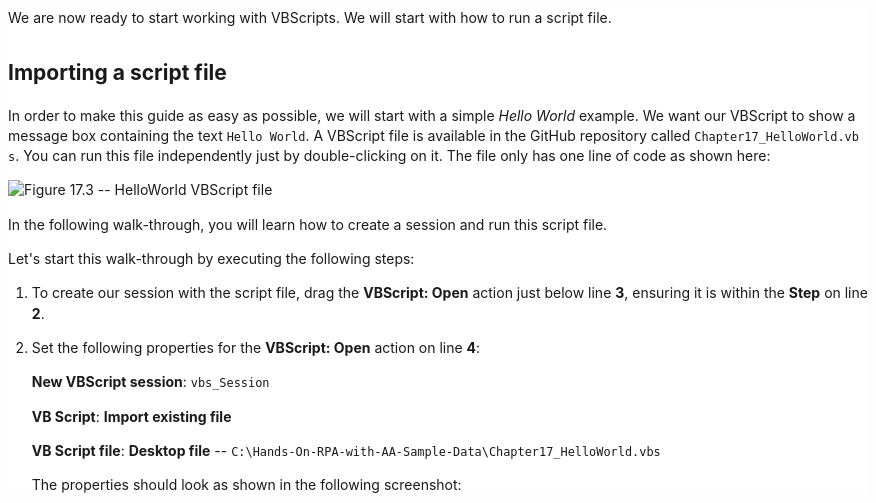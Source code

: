 




We are now ready to start working with VBScripts.
We will start with how to run a script file.



Importing a script file 
-----------------------

In order to make this guide as easy as possible, we will start with a
simple *Hello World* example. We want our VBScript
to show a message box containing the text `Hello World`. A
VBScript file is available in the GitHub repository called
`Chapter17_HelloWorld.vbs`. You can run this file
independently just by double-clicking on it. The file only has one line
of code as shown here:




![Figure 17.3 -- HelloWorld VBScript
file](./images/Figure_17.3_B15646.jpg)






In the following walk-through, you will learn how to create a session
and run this script file.

Let\'s start this walk-through by executing the following steps:

1.  To create our session with the script file, drag the **VBScript:
    Open** action just below line **3**, ensuring it is within the
    **Step** on line **2**.

2.  Set the following properties for the **VBScript: Open** action on
    line **4**:

    **New VBScript session**: `vbs_Session`

    **VB Script**: **Import existing file**

    **VB Script file**: **Desktop file** --
    `C:\Hands-On-RPA-with-AA-Sample-Data\Chapter17_HelloWorld.vbs`

    The properties should look as shown in the
    following screenshot:

    